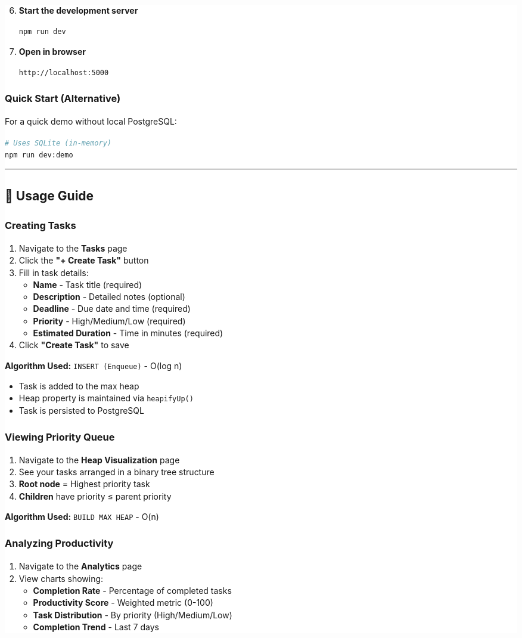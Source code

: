 6. **Start the development server**

   ```bash
   npm run dev
   ```

7. **Open in browser**
   ```
   http://localhost:5000
   ```

### Quick Start (Alternative)

For a quick demo without local PostgreSQL:

```bash
# Uses SQLite (in-memory)
npm run dev:demo
```

---

## 📖 Usage Guide

### Creating Tasks

1. Navigate to the **Tasks** page
2. Click the **"+ Create Task"** button
3. Fill in task details:
   - **Name** - Task title (required)
   - **Description** - Detailed notes (optional)
   - **Deadline** - Due date and time (required)
   - **Priority** - High/Medium/Low (required)
   - **Estimated Duration** - Time in minutes (required)
4. Click **"Create Task"** to save

**Algorithm Used:** `INSERT (Enqueue)` - O(log n)

- Task is added to the max heap
- Heap property is maintained via `heapifyUp()`
- Task is persisted to PostgreSQL

### Viewing Priority Queue

1. Navigate to the **Heap Visualization** page
2. See your tasks arranged in a binary tree structure
3. **Root node** = Highest priority task
4. **Children** have priority ≤ parent priority

**Algorithm Used:** `BUILD MAX HEAP` - O(n)

### Analyzing Productivity

1. Navigate to the **Analytics** page
2. View charts showing:
   - **Completion Rate** - Percentage of completed tasks
   - **Productivity Score** - Weighted metric (0-100)
   - **Task Distribution** - By priority (High/Medium/Low)
   - **Completion Trend** - Last 7 days
